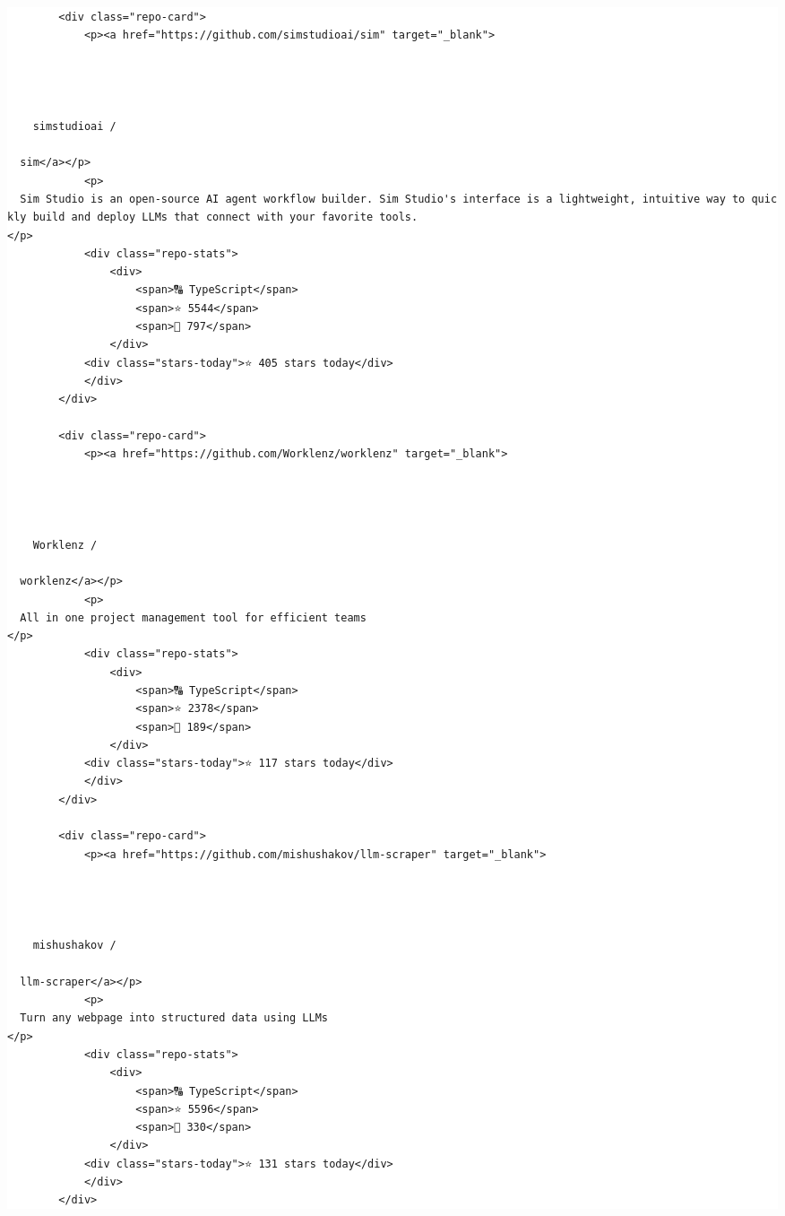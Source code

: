 			<div class="repo-card">
				<p><a href="https://github.com/simstudioai/sim" target="_blank">
    


      
        simstudioai /

      sim</a></p>
				<p>
      Sim Studio is an open-source AI agent workflow builder. Sim Studio's interface is a lightweight, intuitive way to quickly build and deploy LLMs that connect with your favorite tools.
    </p>
				<div class="repo-stats">
					<div>
						<span>🔠 TypeScript</span>
						<span>⭐ 5544</span>
						<span>🔱 797</span>
					</div>
				<div class="stars-today">⭐ 405 stars today</div>
				</div>
			</div>
	
			<div class="repo-card">
				<p><a href="https://github.com/Worklenz/worklenz" target="_blank">
    


      
        Worklenz /

      worklenz</a></p>
				<p>
      All in one project management tool for efficient teams
    </p>
				<div class="repo-stats">
					<div>
						<span>🔠 TypeScript</span>
						<span>⭐ 2378</span>
						<span>🔱 189</span>
					</div>
				<div class="stars-today">⭐ 117 stars today</div>
				</div>
			</div>
	
			<div class="repo-card">
				<p><a href="https://github.com/mishushakov/llm-scraper" target="_blank">
    


      
        mishushakov /

      llm-scraper</a></p>
				<p>
      Turn any webpage into structured data using LLMs
    </p>
				<div class="repo-stats">
					<div>
						<span>🔠 TypeScript</span>
						<span>⭐ 5596</span>
						<span>🔱 330</span>
					</div>
				<div class="stars-today">⭐ 131 stars today</div>
				</div>
			</div>
	